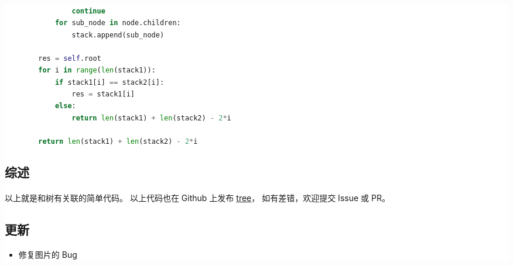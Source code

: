 ```python
                continue
            for sub_node in node.children:
                stack.append(sub_node)

        res = self.root
        for i in range(len(stack1)):
            if stack1[i] == stack2[i]:
                res = stack1[i]
            else:
                return len(stack1) + len(stack2) - 2*i

        return len(stack1) + len(stack2) - 2*i

```

## 综述
以上就是和树有关联的简单代码。
以上代码也在 Github 上发布 [tree](https://github.com/EINDEX/Python-algorithm/blob/master/data_structure/tree/tree.py)， 如有差错，欢迎提交 Issue 或 PR。

## 更新
- 修复图片的 Bug